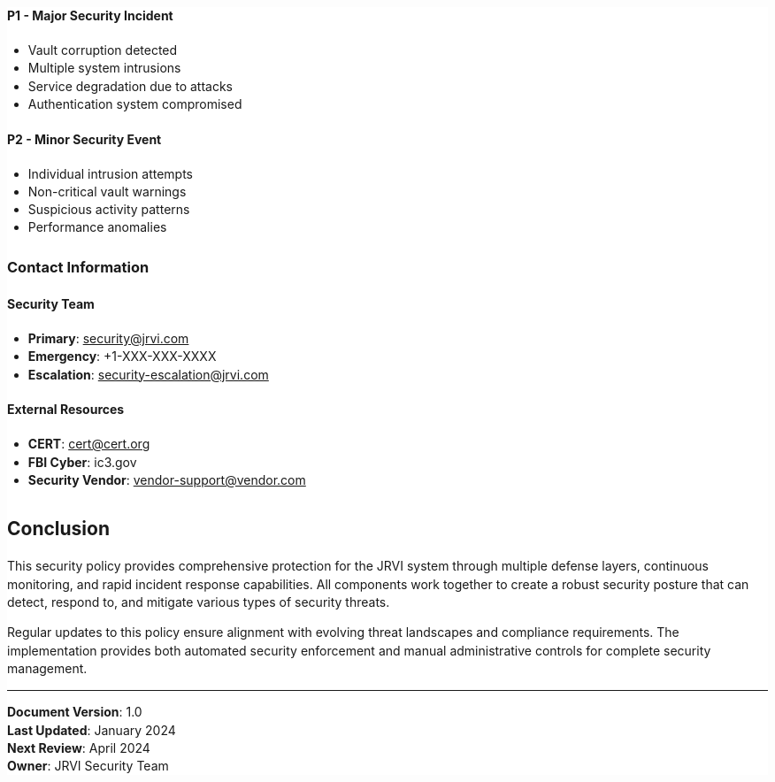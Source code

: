 #### P1 - Major Security Incident
- Vault corruption detected
- Multiple system intrusions
- Service degradation due to attacks
- Authentication system compromised

#### P2 - Minor Security Event
- Individual intrusion attempts
- Non-critical vault warnings
- Suspicious activity patterns
- Performance anomalies

### Contact Information

#### Security Team
- **Primary**: security@jrvi.com
- **Emergency**: +1-XXX-XXX-XXXX
- **Escalation**: security-escalation@jrvi.com

#### External Resources
- **CERT**: cert@cert.org
- **FBI Cyber**: ic3.gov
- **Security Vendor**: vendor-support@vendor.com

## Conclusion

This security policy provides comprehensive protection for the JRVI system through multiple defense layers, continuous monitoring, and rapid incident response capabilities. All components work together to create a robust security posture that can detect, respond to, and mitigate various types of security threats.

Regular updates to this policy ensure alignment with evolving threat landscapes and compliance requirements. The implementation provides both automated security enforcement and manual administrative controls for complete security management.

---

**Document Version**: 1.0  
**Last Updated**: January 2024  
**Next Review**: April 2024  
**Owner**: JRVI Security Team